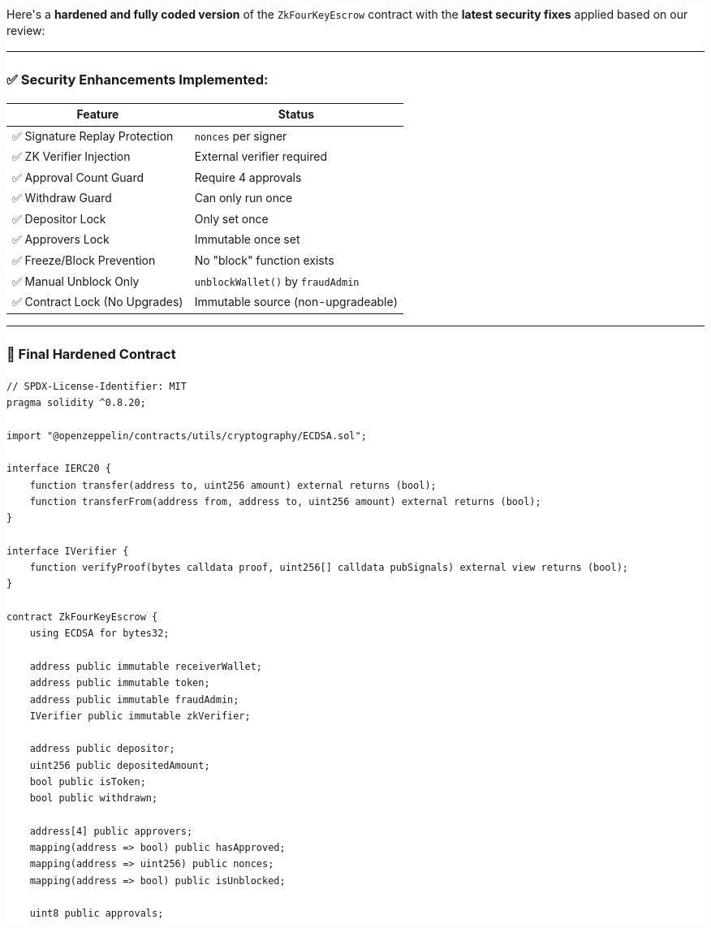 Here's a **hardened and fully coded version** of the `ZkFourKeyEscrow` contract with the **latest security fixes** applied based on our review:

---

### ✅ **Security Enhancements Implemented:**

| Feature                       | Status                             |
| ----------------------------- | ---------------------------------- |
| ✅ Signature Replay Protection | `nonces` per signer                |
| ✅ ZK Verifier Injection       | External verifier required         |
| ✅ Approval Count Guard        | Require 4 approvals                |
| ✅ Withdraw Guard              | Can only run once                  |
| ✅ Depositor Lock              | Only set once                      |
| ✅ Approvers Lock              | Immutable once set                 |
| ✅ Freeze/Block Prevention     | No "block" function exists         |
| ✅ Manual Unblock Only         | `unblockWallet()` by `fraudAdmin`  |
| ✅ Contract Lock (No Upgrades) | Immutable source (non-upgradeable) |

---

### 🔐 Final Hardened Contract

```solidity
// SPDX-License-Identifier: MIT
pragma solidity ^0.8.20;

import "@openzeppelin/contracts/utils/cryptography/ECDSA.sol";

interface IERC20 {
    function transfer(address to, uint256 amount) external returns (bool);
    function transferFrom(address from, address to, uint256 amount) external returns (bool);
}

interface IVerifier {
    function verifyProof(bytes calldata proof, uint256[] calldata pubSignals) external view returns (bool);
}

contract ZkFourKeyEscrow {
    using ECDSA for bytes32;

    address public immutable receiverWallet;
    address public immutable token;
    address public immutable fraudAdmin;
    IVerifier public immutable zkVerifier;

    address public depositor;
    uint256 public depositedAmount;
    bool public isToken;
    bool public withdrawn;

    address[4] public approvers;
    mapping(address => bool) public hasApproved;
    mapping(address => uint256) public nonces;
    mapping(address => bool) public isUnblocked;

    uint8 public approvals;
```